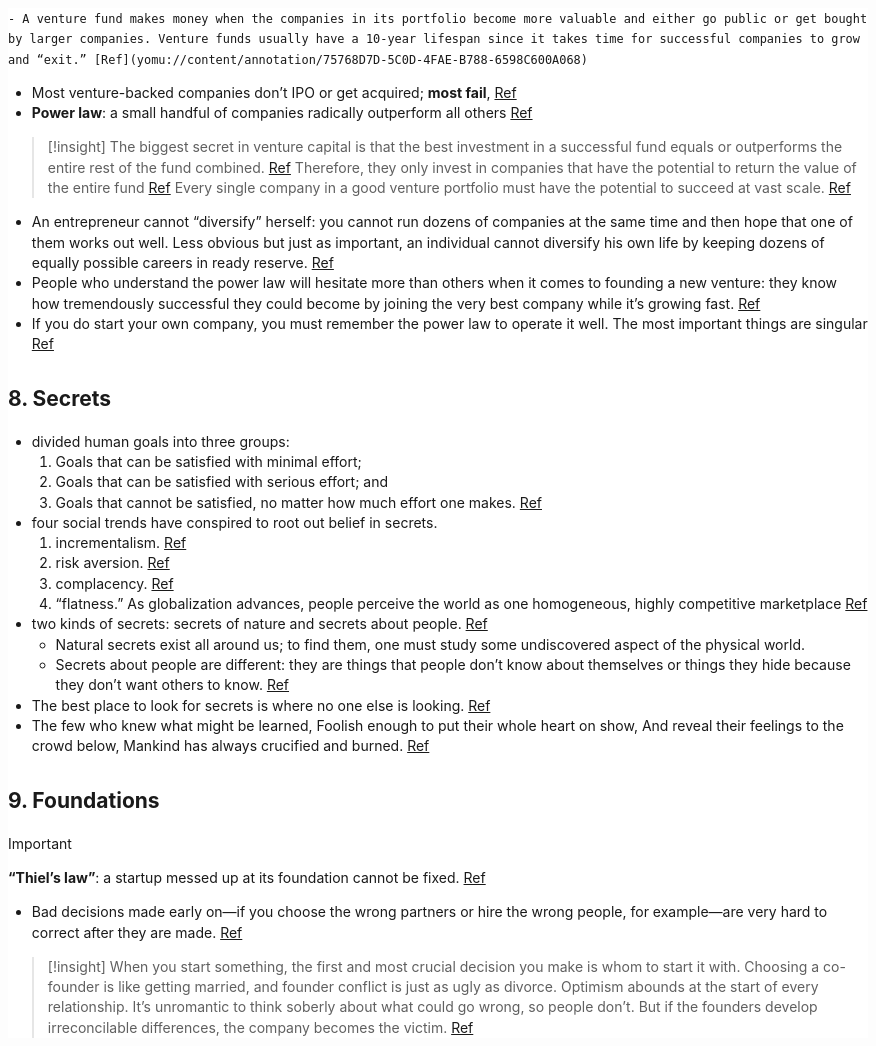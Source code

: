 	- A venture fund makes money when the companies in its portfolio become more valuable and either go public or get bought by larger companies. Venture funds usually have a 10-year lifespan since it takes time for successful companies to grow and “exit.” [Ref](yomu://content/annotation/75768D7D-5C0D-4FAE-B788-6598C600A068)
- Most venture-backed companies don’t IPO or get acquired; **most fail**, [Ref](yomu://content/annotation/2FAF32D0-EB77-4B67-A649-2A52288BB284)
- **Power law**: a small handful of companies radically outperform all others [Ref](yomu://content/annotation/133779E5-7093-4E2A-A7B1-A920E6858E5D)
> [!insight] 
> The biggest secret in venture capital is that the best investment in a successful fund equals or outperforms the entire rest of the fund combined. [Ref](yomu://content/annotation/EE61B3B2-81C0-45A5-98A3-085743D92B0F) Therefore, they only invest in companies that have the potential to return the value of the entire fund [Ref](yomu://content/annotation/D7425CAB-6349-4A6A-B8E4-EA1EDE5F451A) Every single company in a good venture portfolio must have the potential to succeed at vast scale. [Ref](yomu://content/annotation/52E47A7D-4ADC-4139-89B7-C8FABF665330)
- An entrepreneur cannot “diversify” herself: you cannot run dozens of companies at the same time and then hope that one of them works out well. Less obvious but just as important, an individual cannot diversify his own life by keeping dozens of equally possible careers in ready reserve. [Ref](yomu://content/annotation/C2176122-A04C-4B32-8999-DA5128CB08B7)
- People who understand the power law will hesitate more than others when it comes to founding a new venture: they know how tremendously successful they could become by joining the very best company while it’s growing fast. [Ref](yomu://content/annotation/028E5E26-F596-4264-8762-4B96233CDAD9)
- If you do start your own company, you must remember the power law to operate it well. The most important things are singular [Ref](yomu://content/annotation/1B8C8B23-A136-4201-B6EB-AD77C996EC54)
## 8. Secrets
- divided human goals into three groups:
  1. Goals that can be satisfied with minimal effort; 
  2. Goals that can be satisfied with serious effort; and 
  3. Goals that cannot be satisfied, no matter how much effort one makes. [Ref](yomu://content/annotation/F0F83317-038B-45AD-B96B-25BE2931B72A)
- four social trends have conspired to root out belief in secrets. 
  1. incrementalism. [Ref](yomu://content/annotation/834EB3C2-5C26-4ECE-984E-9D5C6F5CCC98)
  2. risk aversion. [Ref](yomu://content/annotation/6D531A31-904E-42E2-9EC1-8A3DBFED25E6)
  3. complacency. [Ref](yomu://content/annotation/2D27B47C-7670-4137-A998-9681CB615616)
  4. “flatness.” As globalization advances, people perceive the world as one homogeneous, highly competitive marketplace [Ref](yomu://content/annotation/B8537AAA-8A2E-478A-AB40-5006B8D6699D)
- two kinds of secrets: secrets of nature and secrets about people. [Ref](yomu://content/annotation/8221B234-D347-4123-8BD6-17DDC52F1E79)
  - Natural secrets exist all around us; to find them, one must study some undiscovered aspect of the physical world.
  - Secrets about people are different: they are things that people don’t know about themselves or things they hide because they don’t want others to know. [Ref](yomu://content/annotation/9DC76695-B65B-4EF5-B5BD-8906D4590B6D)
- The best place to look for secrets is where no one else is looking. [Ref](yomu://content/annotation/8249BF4F-B1CE-4848-B3CE-11B963A8EB70)
- The few who knew what might be learned, Foolish enough to put their whole heart on show, And reveal their feelings to the crowd below, Mankind has always crucified and burned. [Ref](yomu://content/annotation/E66490A4-AEA2-4299-B5D3-E9F478B00B9C)
## 9. Foundations
> [!important] 
> **“Thiel’s law”**: a startup messed up at its foundation cannot be fixed. [Ref](yomu://content/annotation/A1B34F59-78D2-4CAF-9B3F-1784A6FAB7F0)
- Bad decisions made early on—if you choose the wrong partners or hire the wrong people, for example—are very hard to correct after they are made. [Ref](yomu://content/annotation/37305B5B-CA1A-4243-B442-1B5A2E1FA633)
> [!insight]
> When you start something, the first and most crucial decision you make is whom to start it with. Choosing a co-founder is like getting married, and founder conflict is just as ugly as divorce. Optimism abounds at the start of every relationship. It’s unromantic to think soberly about what could go wrong, so people don’t. But if the founders develop irreconcilable differences, the company becomes the victim. [Ref](yomu://content/annotation/9C30E42F-C1B3-4D16-90E6-44B8072D97CB)